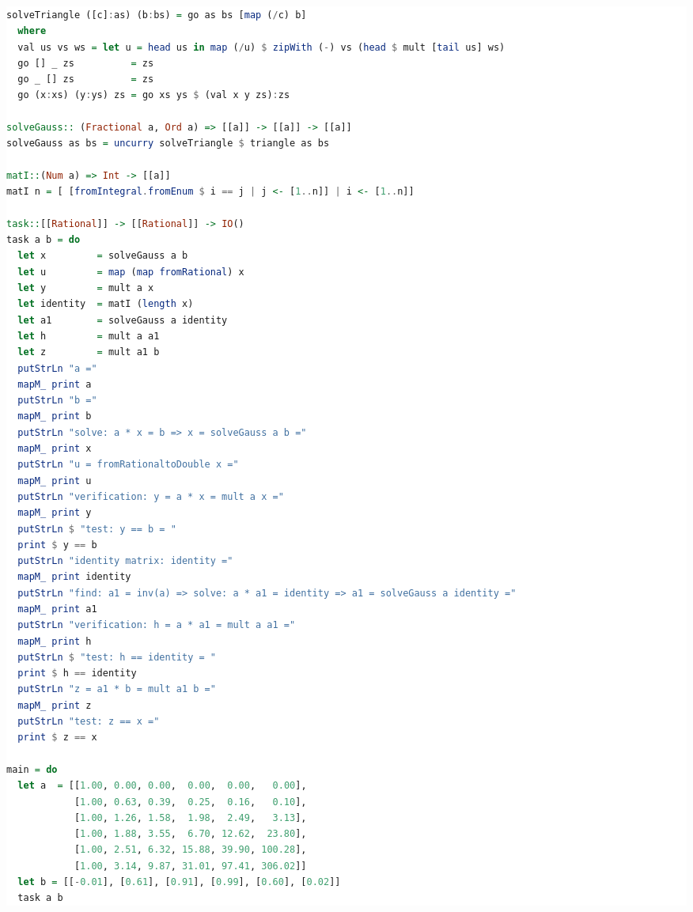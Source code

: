 ```Haskell
solveTriangle ([c]:as) (b:bs) = go as bs [map (/c) b]
  where
  val us vs ws = let u = head us in map (/u) $ zipWith (-) vs (head $ mult [tail us] ws)
  go [] _ zs          = zs
  go _ [] zs          = zs
  go (x:xs) (y:ys) zs = go xs ys $ (val x y zs):zs

solveGauss:: (Fractional a, Ord a) => [[a]] -> [[a]] -> [[a]]
solveGauss as bs = uncurry solveTriangle $ triangle as bs

matI::(Num a) => Int -> [[a]]
matI n = [ [fromIntegral.fromEnum $ i == j | j <- [1..n]] | i <- [1..n]]

task::[[Rational]] -> [[Rational]] -> IO()
task a b = do
  let x         = solveGauss a b
  let u         = map (map fromRational) x
  let y         = mult a x
  let identity  = matI (length x)
  let a1        = solveGauss a identity
  let h         = mult a a1
  let z         = mult a1 b
  putStrLn "a ="
  mapM_ print a
  putStrLn "b ="
  mapM_ print b
  putStrLn "solve: a * x = b => x = solveGauss a b ="
  mapM_ print x
  putStrLn "u = fromRationaltoDouble x ="
  mapM_ print u
  putStrLn "verification: y = a * x = mult a x ="
  mapM_ print y
  putStrLn $ "test: y == b = "
  print $ y == b
  putStrLn "identity matrix: identity ="
  mapM_ print identity
  putStrLn "find: a1 = inv(a) => solve: a * a1 = identity => a1 = solveGauss a identity ="
  mapM_ print a1
  putStrLn "verification: h = a * a1 = mult a a1 ="
  mapM_ print h
  putStrLn $ "test: h == identity = "
  print $ h == identity
  putStrLn "z = a1 * b = mult a1 b ="
  mapM_ print z
  putStrLn "test: z == x ="
  print $ z == x

main = do
  let a  = [[1.00, 0.00, 0.00,  0.00,  0.00,   0.00],
            [1.00, 0.63, 0.39,  0.25,  0.16,   0.10],
            [1.00, 1.26, 1.58,  1.98,  2.49,   3.13],
            [1.00, 1.88, 3.55,  6.70, 12.62,  23.80],
            [1.00, 2.51, 6.32, 15.88, 39.90, 100.28],
            [1.00, 3.14, 9.87, 31.01, 97.41, 306.02]]
  let b = [[-0.01], [0.61], [0.91], [0.99], [0.60], [0.02]]
  task a b

```
